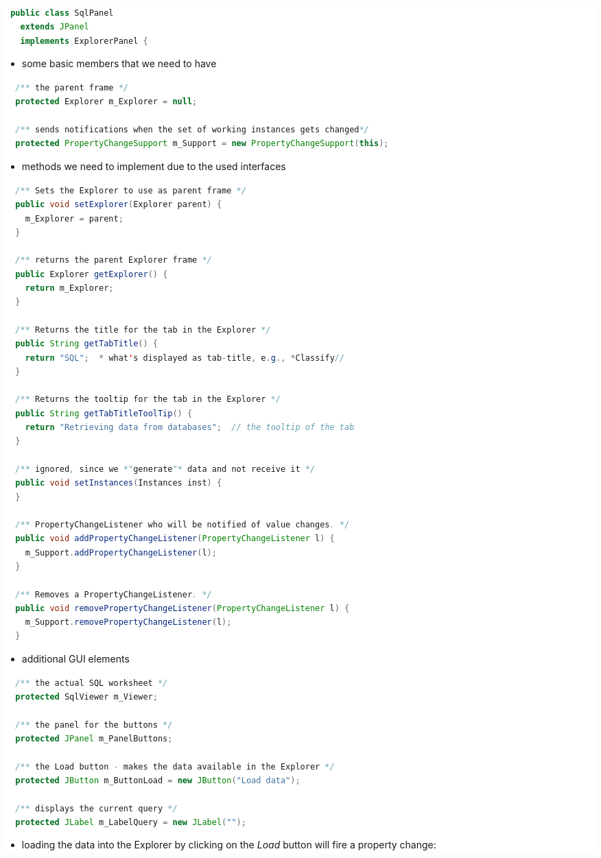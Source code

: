 ```java
 public class SqlPanel
   extends JPanel
   implements ExplorerPanel {
```
* some basic members that we need to have
```java
  /** the parent frame */
  protected Explorer m_Explorer = null;
  
  /** sends notifications when the set of working instances gets changed*/
  protected PropertyChangeSupport m_Support = new PropertyChangeSupport(this);
```
* methods we need to implement due to the used interfaces
```java
  /** Sets the Explorer to use as parent frame */
  public void setExplorer(Explorer parent) {
    m_Explorer = parent;
  }
  
  /** returns the parent Explorer frame */
  public Explorer getExplorer() {
    return m_Explorer;
  }
  
  /** Returns the title for the tab in the Explorer */
  public String getTabTitle() {
    return "SQL";  * what's displayed as tab-title, e.g., *Classify//
  }
  
  /** Returns the tooltip for the tab in the Explorer */
  public String getTabTitleToolTip() {
    return "Retrieving data from databases";  // the tooltip of the tab
  }
  
  /** ignored, since we *"generate"* data and not receive it */
  public void setInstances(Instances inst) {
  }
  
  /** PropertyChangeListener who will be notified of value changes. */
  public void addPropertyChangeListener(PropertyChangeListener l) {
    m_Support.addPropertyChangeListener(l);
  }
  
  /** Removes a PropertyChangeListener. */
  public void removePropertyChangeListener(PropertyChangeListener l) {
    m_Support.removePropertyChangeListener(l);
  }
```
* additional GUI elements
```java
  /** the actual SQL worksheet */
  protected SqlViewer m_Viewer;
  
  /** the panel for the buttons */
  protected JPanel m_PanelButtons;
  
  /** the Load button - makes the data available in the Explorer */
  protected JButton m_ButtonLoad = new JButton("Load data");
  
  /** displays the current query */
  protected JLabel m_LabelQuery = new JLabel("");
```
* loading the data into the Explorer by clicking on the *Load* button will fire a property change:
